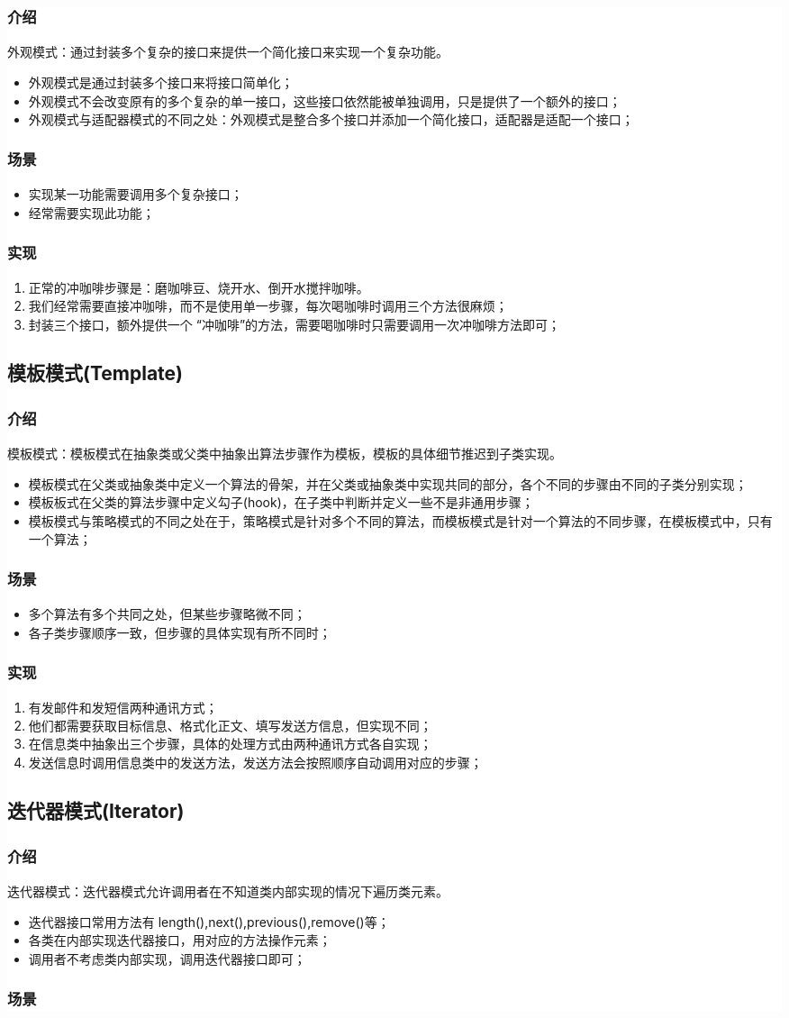 ### 介绍

外观模式：通过封装多个复杂的接口来提供一个简化接口来实现一个复杂功能。

- 外观模式是通过封装多个接口来将接口简单化；
- 外观模式不会改变原有的多个复杂的单一接口，这些接口依然能被单独调用，只是提供了一个额外的接口；
- 外观模式与适配器模式的不同之处：外观模式是整合多个接口并添加一个简化接口，适配器是适配一个接口；

### 场景

- 实现某一功能需要调用多个复杂接口；
- 经常需要实现此功能；

### 实现

1. 正常的冲咖啡步骤是：磨咖啡豆、烧开水、倒开水搅拌咖啡。
2. 我们经常需要直接冲咖啡，而不是使用单一步骤，每次喝咖啡时调用三个方法很麻烦；
3. 封装三个接口，额外提供一个 “冲咖啡”的方法，需要喝咖啡时只需要调用一次冲咖啡方法即可；

## 模板模式(Template)

### 介绍

模板模式：模板模式在抽象类或父类中抽象出算法步骤作为模板，模板的具体细节推迟到子类实现。

- 模板模式在父类或抽象类中定义一个算法的骨架，并在父类或抽象类中实现共同的部分，各个不同的步骤由不同的子类分别实现；
- 模板板式在父类的算法步骤中定义勾子(hook)，在子类中判断并定义一些不是非通用步骤；
- 模板模式与策略模式的不同之处在于，策略模式是针对多个不同的算法，而模板模式是针对一个算法的不同步骤，在模板模式中，只有一个算法；

### 场景

- 多个算法有多个共同之处，但某些步骤略微不同；
- 各子类步骤顺序一致，但步骤的具体实现有所不同时；

### 实现

1. 有发邮件和发短信两种通讯方式；
2. 他们都需要获取目标信息、格式化正文、填写发送方信息，但实现不同；
3. 在信息类中抽象出三个步骤，具体的处理方式由两种通讯方式各自实现；
4. 发送信息时调用信息类中的发送方法，发送方法会按照顺序自动调用对应的步骤；

## 迭代器模式(Iterator)

### 介绍

迭代器模式：迭代器模式允许调用者在不知道类内部实现的情况下遍历类元素。

- 迭代器接口常用方法有 length(),next(),previous(),remove()等；
- 各类在内部实现迭代器接口，用对应的方法操作元素；
- 调用者不考虑类内部实现，调用迭代器接口即可；

### 场景
